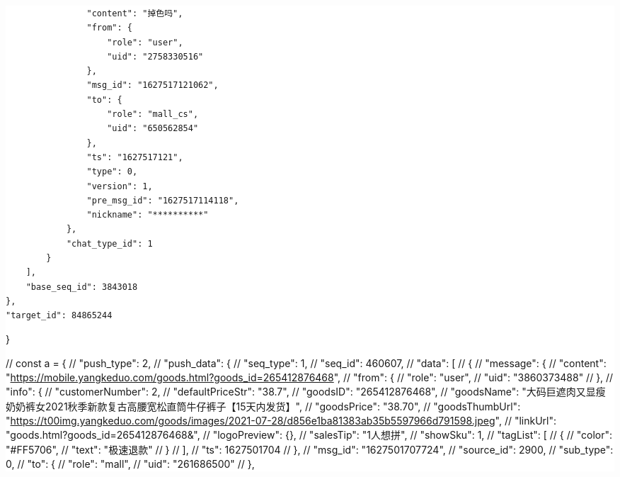                    "content": "掉色吗",
                    "from": {
                        "role": "user",
                        "uid": "2758330516"
                    },
                    "msg_id": "1627517121062",
                    "to": {
                        "role": "mall_cs",
                        "uid": "650562854"
                    },
                    "ts": "1627517121",
                    "type": 0,
                    "version": 1,
                    "pre_msg_id": "1627517114118",
                    "nickname": "**********"
                },
                "chat_type_id": 1
            }
        ],
        "base_seq_id": 3843018
    },
    "target_id": 84865244
}

// const a = {
// 	"push_type": 2,
// 	"push_data": {
// 		"seq_type": 1,
// 		"seq_id": 460607,
// 		"data": [
// 			{
// 				"message": {
// 					"content": "https://mobile.yangkeduo.com/goods.html?goods_id=265412876468",
// 					"from": {
// 						"role": "user",
// 						"uid": "3860373488"
// 					},
// 					"info": {
// 						"customerNumber": 2,
// 						"defaultPriceStr": "38.7",
// 						"goodsID": "265412876468",
// 						"goodsName": "大码巨遮肉又显瘦奶奶裤女2021秋季新款复古高腰宽松直筒牛仔裤子【15天内发货】",
// 						"goodsPrice": "38.70",
// 						"goodsThumbUrl": "https://t00img.yangkeduo.com/goods/images/2021-07-28/d856e1ba81383ab35b5597966d791598.jpeg",
// 						"linkUrl": "goods.html?goods_id=265412876468&",
// 						"logoPreview": {},
// 						"salesTip": "1人想拼",
// 						"showSku": 1,
// 						"tagList": [
// 							{
// 								"color": "#FF5706",
// 								"text": "极速退款"
// 							}
// 						],
// 						"ts": 1627501704
// 					},
// 					"msg_id": "1627501707724",
// 					"source_id": 2900,
// 					"sub_type": 0,
// 					"to": {
// 						"role": "mall",
// 						"uid": "261686500"
// 					},
